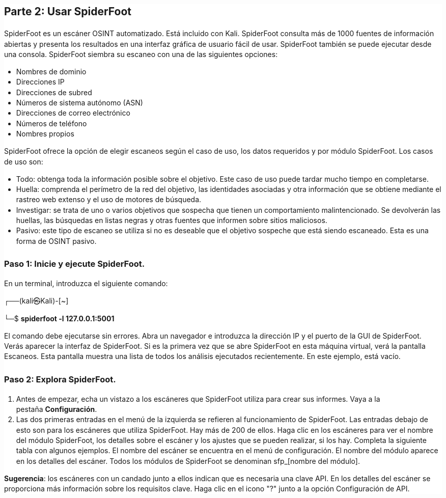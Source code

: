 ## Parte 2: Usar SpiderFoot

SpiderFoot es un escáner OSINT automatizado. Está incluido con Kali. SpiderFoot consulta más de 1000 fuentes de información abiertas y presenta los resultados en una interfaz gráfica de usuario fácil de usar. SpiderFoot también se puede ejecutar desde una consola. SpiderFoot siembra su escaneo con una de las siguientes opciones:

- Nombres de dominio
- Direcciones IP
- Direcciones de subred
- Números de sistema autónomo (ASN)
- Direcciones de correo electrónico
- Números de teléfono
- Nombres propios

SpiderFoot ofrece la opción de elegir escaneos según el caso de uso, los datos requeridos y por módulo SpiderFoot. Los casos de uso son:

- Todo: obtenga toda la información posible sobre el objetivo. Este caso de uso puede tardar mucho tiempo en completarse.
- Huella: comprenda el perímetro de la red del objetivo, las identidades asociadas y otra información que se obtiene mediante el rastreo web extenso y el uso de motores de búsqueda.
- Investigar: se trata de uno o varios objetivos que sospecha que tienen un comportamiento malintencionado. Se devolverán las huellas, las búsquedas en listas negras y otras fuentes que informen sobre sitios maliciosos.
- Pasivo: este tipo de escaneo se utiliza si no es deseable que el objetivo sospeche que está siendo escaneado. Esta es una forma de OSINT pasivo.

### Paso 1: Inicie y ejecute SpiderFoot.

En un terminal, introduzca el siguiente comando:

┌──(kali㉿Kali)-[~]

└─$ **spiderfoot -l 127.0.0.1:5001**

El comando debe ejecutarse sin errores. Abra un navegador e introduzca la dirección IP y el puerto de la GUI de SpiderFoot. Verás aparecer la interfaz de SpiderFoot. Si es la primera vez que se abre SpiderFoot en esta máquina virtual, verá la pantalla Escaneos. Esta pantalla muestra una lista de todos los análisis ejecutados recientemente. En este ejemplo, está vacío.

### Paso 2: Explora SpiderFoot.

1. Antes de empezar, echa un vistazo a los escáneres que SpiderFoot utiliza para crear sus informes. Vaya a la pestaña **Configuración**.
2. Las dos primeras entradas en el menú de la izquierda se refieren al funcionamiento de SpiderFoot. Las entradas debajo de esto son para los escáneres que utiliza SpiderFoot. Hay más de 200 de ellos. Haga clic en los escáneres para ver el nombre del módulo SpiderFoot, los detalles sobre el escáner y los ajustes que se pueden realizar, si los hay. Completa la siguiente tabla con algunos ejemplos. El nombre del escáner se encuentra en el menú de configuración. El nombre del módulo aparece en los detalles del escáner. Todos los módulos de SpiderFoot se denominan sfp_[nombre del módulo].

**Sugerencia**: los escáneres con un candado junto a ellos indican que es necesaria una clave API. En los detalles del escáner se proporciona más información sobre los requisitos clave. Haga clic en el icono "?" junto a la opción Configuración de API.

